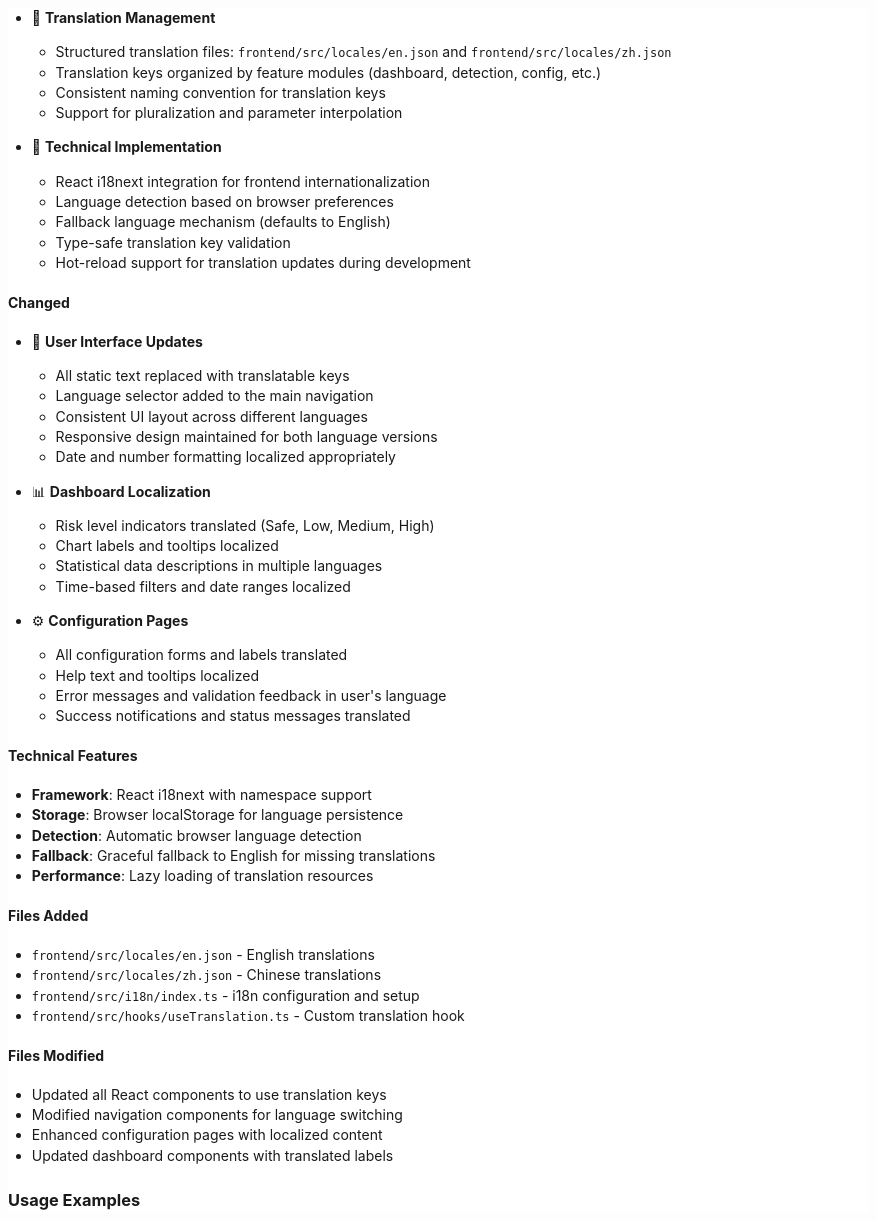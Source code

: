 - 📝 **Translation Management**
  - Structured translation files: `frontend/src/locales/en.json` and `frontend/src/locales/zh.json`
  - Translation keys organized by feature modules (dashboard, detection, config, etc.)
  - Consistent naming convention for translation keys
  - Support for pluralization and parameter interpolation

- 🔧 **Technical Implementation**
  - React i18next integration for frontend internationalization
  - Language detection based on browser preferences
  - Fallback language mechanism (defaults to English)
  - Type-safe translation key validation
  - Hot-reload support for translation updates during development

#### Changed
- 🎨 **User Interface Updates**
  - All static text replaced with translatable keys
  - Language selector added to the main navigation
  - Consistent UI layout across different languages
  - Responsive design maintained for both language versions
  - Date and number formatting localized appropriately

- 📊 **Dashboard Localization**
  - Risk level indicators translated (Safe, Low, Medium, High)
  - Chart labels and tooltips localized
  - Statistical data descriptions in multiple languages
  - Time-based filters and date ranges localized

- ⚙️ **Configuration Pages**
  - All configuration forms and labels translated
  - Help text and tooltips localized
  - Error messages and validation feedback in user's language
  - Success notifications and status messages translated

#### Technical Features
- **Framework**: React i18next with namespace support
- **Storage**: Browser localStorage for language persistence
- **Detection**: Automatic browser language detection
- **Fallback**: Graceful fallback to English for missing translations
- **Performance**: Lazy loading of translation resources

#### Files Added
- `frontend/src/locales/en.json` - English translations
- `frontend/src/locales/zh.json` - Chinese translations
- `frontend/src/i18n/index.ts` - i18n configuration and setup
- `frontend/src/hooks/useTranslation.ts` - Custom translation hook

#### Files Modified
- Updated all React components to use translation keys
- Modified navigation components for language switching
- Enhanced configuration pages with localized content
- Updated dashboard components with translated labels

### Usage Examples
